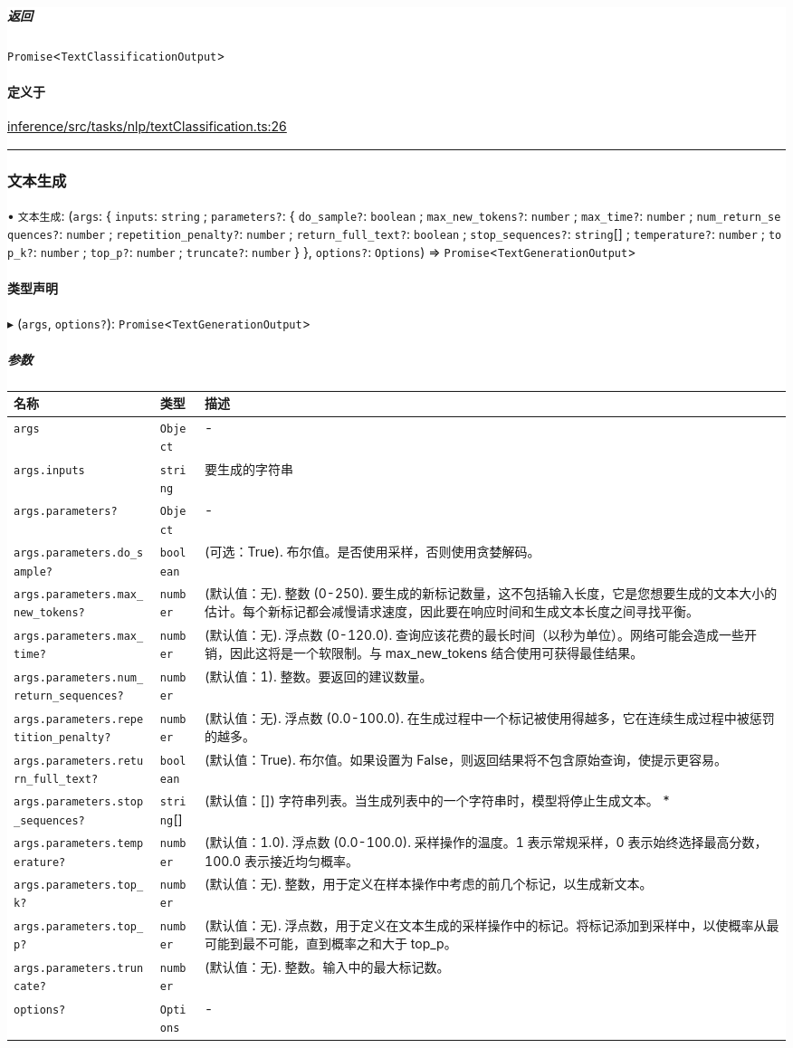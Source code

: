 ##### 返回

`Promise`<`TextClassificationOutput`>

#### 定义于

[inference/src/tasks/nlp/textClassification.ts:26](https://github.com/huggingface/huggingface.js/blob/main/packages/inference/src/tasks/nlp/textClassification.ts#L26)

* * *

### 文本生成

• `文本生成`: (`args`: { `inputs`: `string` ; `parameters?`: { `do_sample?`: `boolean` ; `max_new_tokens?`: `number` ; `max_time?`: `number` ; `num_return_sequences?`: `number` ; `repetition_penalty?`: `number` ; `return_full_text?`: `boolean` ; `stop_sequences?`: `string`[] ; `temperature?`: `number` ; `top_k?`: `number` ; `top_p?`: `number` ; `truncate?`: `number` } }, `options?`: `Options`) => `Promise`<`TextGenerationOutput`>

#### 类型声明

▸ (`args`, `options?`): `Promise`<`TextGenerationOutput`>

##### 参数

| 名称 | 类型 | 描述 |
| :-- | :-- | :-- |
| `args` | `Object` | - |
| `args.inputs` | `string` | 要生成的字符串 |
| `args.parameters?` | `Object` | - |
| `args.parameters.do_sample?` | `boolean` | (可选：True). 布尔值。是否使用采样，否则使用贪婪解码。 |
| `args.parameters.max_new_tokens?` | `number` | (默认值：无). 整数 (0-250). 要生成的新标记数量，这不包括输入长度，它是您想要生成的文本大小的估计。每个新标记都会减慢请求速度，因此要在响应时间和生成文本长度之间寻找平衡。 |
| `args.parameters.max_time?` | `number` | (默认值：无). 浮点数 (0-120.0). 查询应该花费的最长时间（以秒为单位）。网络可能会造成一些开销，因此这将是一个软限制。与 max_new_tokens 结合使用可获得最佳结果。 |
| `args.parameters.num_return_sequences?` | `number` | (默认值：1). 整数。要返回的建议数量。 |
| `args.parameters.repetition_penalty?` | `number` | (默认值：无). 浮点数 (0.0-100.0). 在生成过程中一个标记被使用得越多，它在连续生成过程中被惩罚的越多。 |
| `args.parameters.return_full_text?` | `boolean` | (默认值：True). 布尔值。如果设置为 False，则返回结果将不包含原始查询，使提示更容易。 |
| `args.parameters.stop_sequences?` | `string`[] | (默认值：[]) 字符串列表。当生成列表中的一个字符串时，模型将停止生成文本。 * |
| `args.parameters.temperature?` | `number` | (默认值：1.0). 浮点数 (0.0-100.0). 采样操作的温度。1 表示常规采样，0 表示始终选择最高分数，100.0 表示接近均匀概率。 |
| `args.parameters.top_k?` | `number` | (默认值：无). 整数，用于定义在样本操作中考虑的前几个标记，以生成新文本。 |
| `args.parameters.top_p?` | `number` | (默认值：无). 浮点数，用于定义在文本生成的采样操作中的标记。将标记添加到采样中，以使概率从最可能到最不可能，直到概率之和大于 top_p。 |
| `args.parameters.truncate?` | `number` | (默认值：无). 整数。输入中的最大标记数。 |
| `options?` | `Options` | - |
